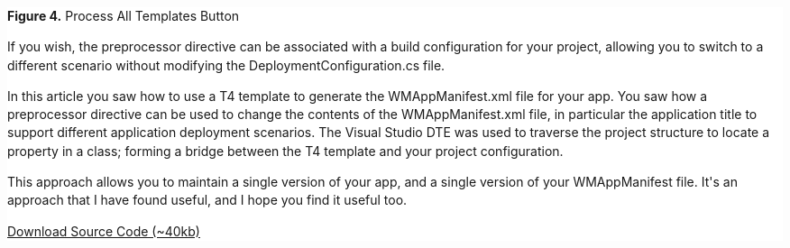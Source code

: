 **Figure 4.** Process All Templates Button

If you wish, the preprocessor directive can be associated with a build configuration for your project, 
allowing you to switch to a different scenario without modifying the DeploymentConfiguration.cs file.

In this article you saw how to use a T4 template to generate the WMAppManifest.xml file for your app. 
You saw how a preprocessor directive can be used to change the contents of the WMAppManifest.xml file, 
in particular the application title to support different application deployment scenarios. 
The Visual Studio DTE was used to traverse the project structure to locate a property in a class; 
forming a bridge between the T4 template and your project configuration.

This approach allows you to maintain a single version of your app, 
and a single version of your WMAppManifest file. It's an approach that I have found useful, 
and I hope you find it useful too.

[Download Source Code (~40kb)](/Downloads/WPManifestGeneration.zip)